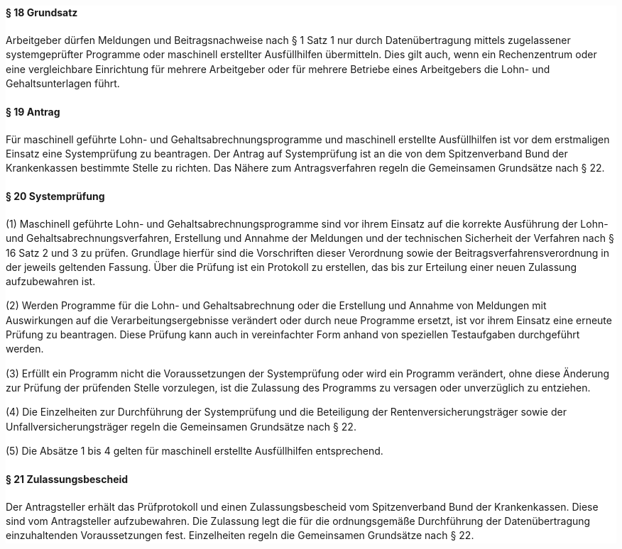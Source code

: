 

#### § 18 Grundsatz

Arbeitgeber dürfen Meldungen und Beitragsnachweise nach § 1 Satz 1 nur
durch Datenübertragung mittels zugelassener systemgeprüfter Programme
oder maschinell erstellter Ausfüllhilfen übermitteln. Dies gilt auch,
wenn ein Rechenzentrum oder eine vergleichbare Einrichtung für mehrere
Arbeitgeber oder für mehrere Betriebe eines Arbeitgebers die Lohn- und
Gehaltsunterlagen führt.


#### § 19 Antrag

Für maschinell geführte Lohn- und Gehaltsabrechnungsprogramme und
maschinell erstellte Ausfüllhilfen ist vor dem erstmaligen Einsatz
eine Systemprüfung zu beantragen. Der Antrag auf Systemprüfung ist an
die von dem Spitzenverband Bund der Krankenkassen bestimmte Stelle zu
richten. Das Nähere zum Antragsverfahren regeln die Gemeinsamen
Grundsätze nach § 22.


#### § 20 Systemprüfung

(1) Maschinell geführte Lohn- und Gehaltsabrechnungsprogramme sind vor
ihrem Einsatz auf die korrekte Ausführung der Lohn- und
Gehaltsabrechnungsverfahren, Erstellung und Annahme der Meldungen und
der technischen Sicherheit der Verfahren nach § 16 Satz 2 und 3 zu
prüfen. Grundlage hierfür sind die Vorschriften dieser Verordnung
sowie der Beitragsverfahrensverordnung in der jeweils geltenden
Fassung. Über die Prüfung ist ein Protokoll zu erstellen, das bis zur
Erteilung einer neuen Zulassung aufzubewahren ist.

(2) Werden Programme für die Lohn- und Gehaltsabrechnung oder die
Erstellung und Annahme von Meldungen mit Auswirkungen auf die
Verarbeitungsergebnisse verändert oder durch neue Programme ersetzt,
ist vor ihrem Einsatz eine erneute Prüfung zu beantragen. Diese
Prüfung kann auch in vereinfachter Form anhand von speziellen
Testaufgaben durchgeführt werden.

(3) Erfüllt ein Programm nicht die Voraussetzungen der Systemprüfung
oder wird ein Programm verändert, ohne diese Änderung zur Prüfung der
prüfenden Stelle vorzulegen, ist die Zulassung des Programms zu
versagen oder unverzüglich zu entziehen.

(4) Die Einzelheiten zur Durchführung der Systemprüfung und die
Beteiligung der Rentenversicherungsträger sowie der
Unfallversicherungsträger regeln die Gemeinsamen Grundsätze nach § 22.

(5) Die Absätze 1 bis 4 gelten für maschinell erstellte Ausfüllhilfen
entsprechend.


#### § 21 Zulassungsbescheid

Der Antragsteller erhält das Prüfprotokoll und einen
Zulassungsbescheid vom Spitzenverband Bund der Krankenkassen. Diese
sind vom Antragsteller aufzubewahren. Die Zulassung legt die für die
ordnungsgemäße Durchführung der Datenübertragung einzuhaltenden
Voraussetzungen fest. Einzelheiten regeln die Gemeinsamen Grundsätze
nach § 22.
